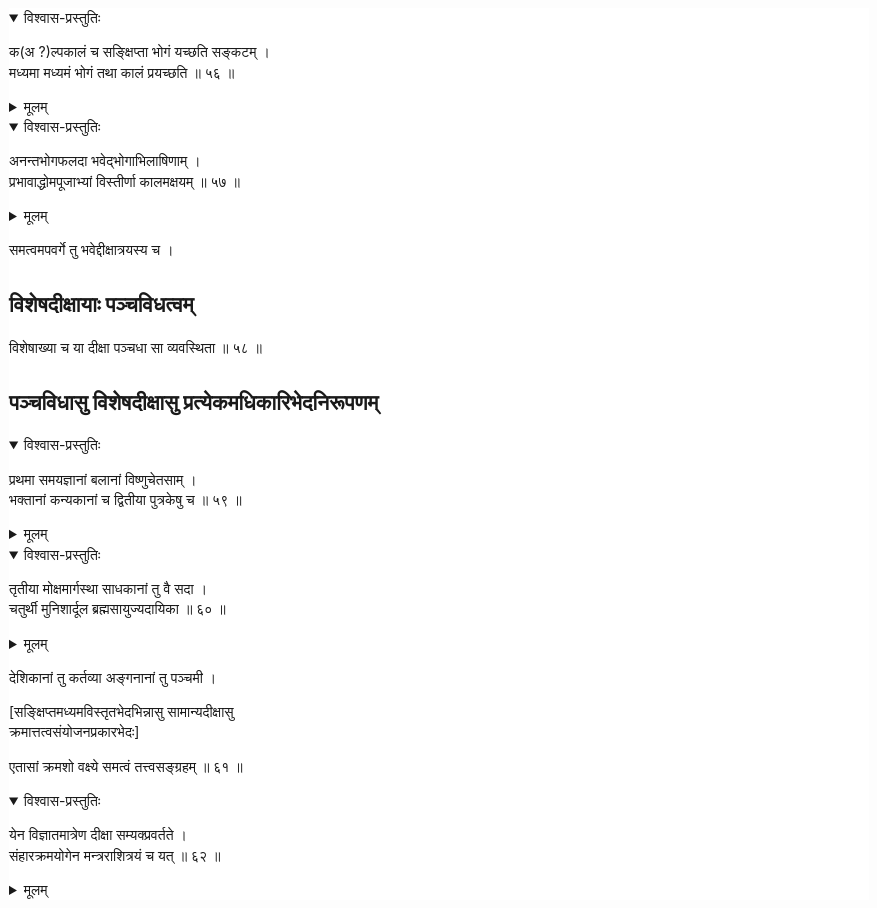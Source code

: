 
<details open><summary>विश्वास-प्रस्तुतिः</summary>

क(अ ?)ल्पकालं च सङ्क्षिप्ता भोगं यच्छति सङ्कटम् ।  
मध्यमा मध्यमं भोगं तथा कालं प्रयच्छति ॥ ५६ ॥
</details>

<details><summary>मूलम्</summary></details>
  

<details open><summary>विश्वास-प्रस्तुतिः</summary>

अनन्तभोगफलदा भवेद्भोगाभिलाषिणाम् ।  
प्रभावाद्धोमपूजाभ्यां विस्तीर्णा कालमक्षयम् ॥ ५७ ॥
</details>

<details><summary>मूलम्</summary></details>
  
समत्वमपवर्गे तु भवेद्दीक्षात्रयस्य च ।  
  
## विशेषदीक्षायाः पञ्चविधत्वम्  
  
विशेषाख्या च या दीक्षा पञ्चधा सा व्यवस्थिता ॥ ५८ ॥  
  
## पञ्चविधासु विशेषदीक्षासु प्रत्येकमधिकारिभेदनिरूपणम्  
  

<details open><summary>विश्वास-प्रस्तुतिः</summary>

प्रथमा समयज्ञानां बलानां विष्णुचेतसाम् ।  
भक्तानां कन्यकानां च द्वितीया पुत्रकेषु च ॥ ५९ ॥
</details>

<details><summary>मूलम्</summary></details>
  

<details open><summary>विश्वास-प्रस्तुतिः</summary>

तृतीया मोक्षमार्गस्था साधकानां तु वै सदा ।  
चतुर्थी मुनिशार्दूल ब्रह्मसायुज्यदायिका ॥ ६० ॥
</details>

<details><summary>मूलम्</summary></details>
  
देशिकानां तु कर्तव्या अङ्गनानां तु पञ्चमी ।  
  
[सङ्क्षिप्तमध्यमविस्तृतभेदभिन्नासु सामान्यदीक्षासु   
क्रमात्तत्वसंयोजनप्रकारभेदः]  
  
एतासां क्रमशो वक्ष्ये समत्वं तत्त्वसङ्ग्रहम् ॥ ६१ ॥  
  

<details open><summary>विश्वास-प्रस्तुतिः</summary>

येन विज्ञातमात्रेण दीक्षा सम्यक्प्रवर्तते ।  
संहारक्रमयोगेन मन्त्रराशित्रयं च यत् ॥ ६२ ॥
</details>

<details><summary>मूलम्</summary></details>
  
